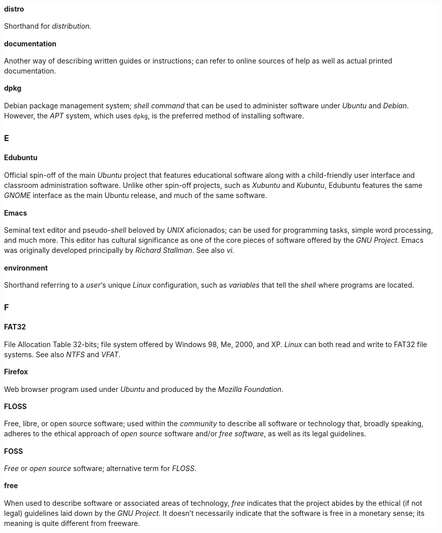 **distro**

Shorthand for *distribution.*

**documentation**

Another way of describing written guides or instructions; can refer to online sources of help as well as actual printed documentation.

**dpkg**

Debian package management system; *shell command* that can be used to administer software under *Ubuntu* and *Debian*. However, the *APT* system, which uses `dpkg`, is the preferred method of installing software.

### E

**Edubuntu**

Official spin-off of the main *Ubuntu* project that features educational software along with a child-friendly user interface and classroom administration software. Unlike other spin-off projects, such as *Xubuntu* and *Kubuntu*, Edubuntu features the same *GNOME* interface as the main Ubuntu release, and much of the same software.

**Emacs**

Seminal text editor and pseudo-*shell* beloved by *UNIX* aficionados; can be used for programming tasks, simple word processing, and much more. This editor has cultural significance as one of the core pieces of software offered by the *GNU Project.* Emacs was originally developed principally by *Richard Stallman*. See also *vi.*

**environment**

Shorthand referring to a *user*‘s unique *Linux* configuration, such as *variables* that tell the *shell* where programs are located.

### F

**FAT32**

File Allocation Table 32-bits; file system offered by Windows 98, Me, 2000, and XP. *Linux* can both read and write to FAT32 file systems. See also *NTFS* and *VFAT*.

**Firefox**

Web browser program used under *Ubuntu* and produced by the *Mozilla Foundation*.

**FLOSS**

Free, libre, or open source software; used within the *community* to describe all software or technology that, broadly speaking, adheres to the ethical approach of *open source* software and/or *free software*, as well as its legal guidelines.

**FOSS**

*Free* or *open source* software; alternative term for *FLOSS*.

**free**

When used to describe software or associated areas of technology, *free* indicates that the project abides by the ethical (if not legal) guidelines laid down by the *GNU Project*. It doesn’t necessarily indicate that the software is free in a monetary sense; its meaning is quite different from freeware.
